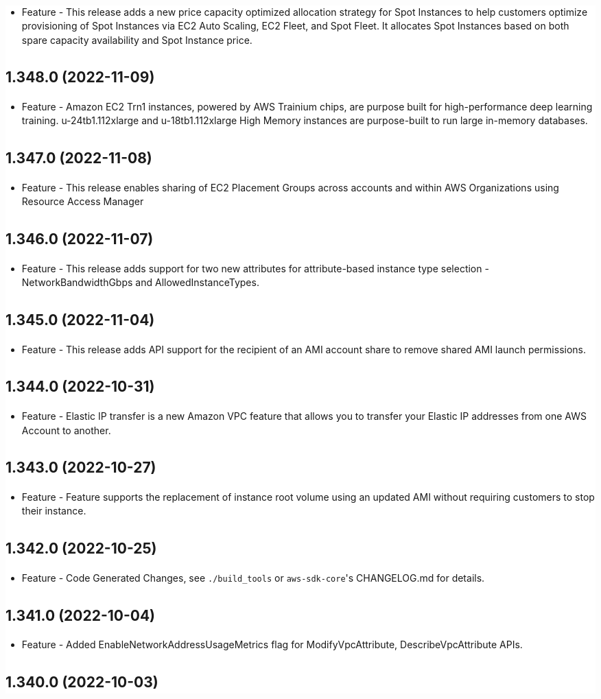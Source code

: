 * Feature - This release adds a new price capacity optimized allocation strategy for Spot Instances to help customers optimize provisioning of Spot Instances via EC2 Auto Scaling, EC2 Fleet, and Spot Fleet. It allocates Spot Instances based on both spare capacity availability and Spot Instance price.

1.348.0 (2022-11-09)
------------------

* Feature - Amazon EC2 Trn1 instances, powered by AWS Trainium chips, are purpose built for high-performance deep learning training. u-24tb1.112xlarge and u-18tb1.112xlarge High Memory instances are purpose-built to run large in-memory databases.

1.347.0 (2022-11-08)
------------------

* Feature - This release enables sharing of EC2 Placement Groups across accounts and within AWS Organizations using Resource Access Manager

1.346.0 (2022-11-07)
------------------

* Feature - This release adds support for two new attributes for attribute-based instance type selection - NetworkBandwidthGbps and AllowedInstanceTypes.

1.345.0 (2022-11-04)
------------------

* Feature - This release adds API support for the recipient of an AMI account share to remove shared AMI launch permissions.

1.344.0 (2022-10-31)
------------------

* Feature - Elastic IP transfer is a new Amazon VPC feature that allows you to transfer your Elastic IP addresses from one AWS Account to another.

1.343.0 (2022-10-27)
------------------

* Feature - Feature supports the replacement of instance root volume using an updated AMI without requiring customers to stop their instance.

1.342.0 (2022-10-25)
------------------

* Feature - Code Generated Changes, see `./build_tools` or `aws-sdk-core`'s CHANGELOG.md for details.

1.341.0 (2022-10-04)
------------------

* Feature - Added EnableNetworkAddressUsageMetrics flag for ModifyVpcAttribute, DescribeVpcAttribute APIs.

1.340.0 (2022-10-03)
------------------
